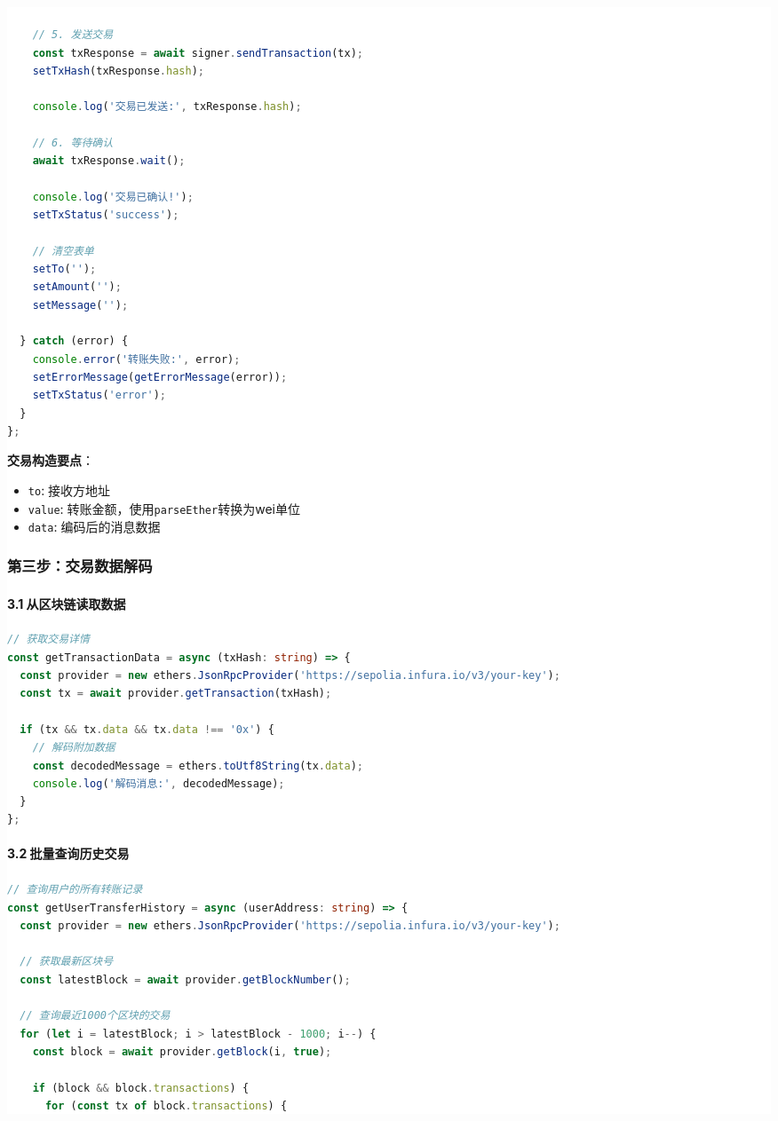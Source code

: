 ```typescript

    // 5. 发送交易
    const txResponse = await signer.sendTransaction(tx);
    setTxHash(txResponse.hash);
    
    console.log('交易已发送:', txResponse.hash);

    // 6. 等待确认
    await txResponse.wait();
    
    console.log('交易已确认!');
    setTxStatus('success');
    
    // 清空表单
    setTo('');
    setAmount('');
    setMessage('');
    
  } catch (error) {
    console.error('转账失败:', error);
    setErrorMessage(getErrorMessage(error));
    setTxStatus('error');
  }
};
```

**交易构造要点**：
- `to`: 接收方地址
- `value`: 转账金额，使用`parseEther`转换为wei单位
- `data`: 编码后的消息数据

### 第三步：交易数据解码

#### 3.1 从区块链读取数据

```typescript
// 获取交易详情
const getTransactionData = async (txHash: string) => {
  const provider = new ethers.JsonRpcProvider('https://sepolia.infura.io/v3/your-key');
  const tx = await provider.getTransaction(txHash);
  
  if (tx && tx.data && tx.data !== '0x') {
    // 解码附加数据
    const decodedMessage = ethers.toUtf8String(tx.data);
    console.log('解码消息:', decodedMessage);
  }
};
```

#### 3.2 批量查询历史交易

```typescript
// 查询用户的所有转账记录
const getUserTransferHistory = async (userAddress: string) => {
  const provider = new ethers.JsonRpcProvider('https://sepolia.infura.io/v3/your-key');
  
  // 获取最新区块号
  const latestBlock = await provider.getBlockNumber();
  
  // 查询最近1000个区块的交易
  for (let i = latestBlock; i > latestBlock - 1000; i--) {
    const block = await provider.getBlock(i, true);
    
    if (block && block.transactions) {
      for (const tx of block.transactions) {
```